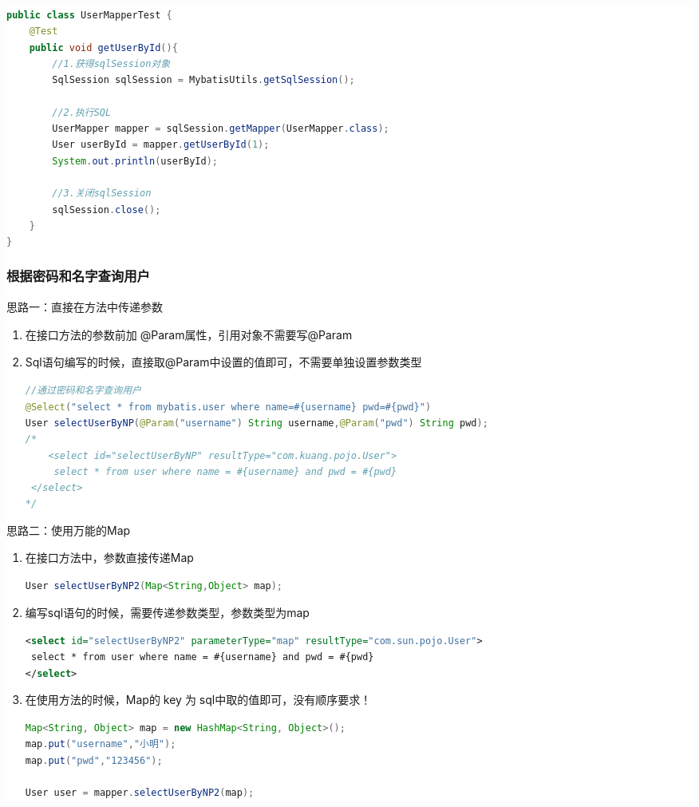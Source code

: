    ```java
   public class UserMapperTest {
       @Test
       public void getUserById(){
           //1.获得sqlSession对象
           SqlSession sqlSession = MybatisUtils.getSqlSession();
   
           //2.执行SQL
           UserMapper mapper = sqlSession.getMapper(UserMapper.class);
           User userById = mapper.getUserById(1);
           System.out.println(userById);
   
           //3.关闭sqlSession
           sqlSession.close();
       }
   }
   ```

### 根据密码和名字查询用户

思路一：直接在方法中传递参数  

1. 在接口方法的参数前加 @Param属性，引用对象不需要写@Param

2. Sql语句编写的时候，直接取@Param中设置的值即可，不需要单独设置参数类型

   ```java
   //通过密码和名字查询用户
   @Select("select * from mybatis.user where name=#{username} pwd=#{pwd}")
   User selectUserByNP(@Param("username") String username,@Param("pwd") String pwd);
   /*
       <select id="selectUserByNP" resultType="com.kuang.pojo.User">
       	select * from user where name = #{username} and pwd = #{pwd}
   	</select>
   */
   ```

思路二：使用万能的Map  

1. 在接口方法中，参数直接传递Map

   ```java
   User selectUserByNP2(Map<String,Object> map);
   ```

2. 编写sql语句的时候，需要传递参数类型，参数类型为map

   ```xml
   <select id="selectUserByNP2" parameterType="map" resultType="com.sun.pojo.User">
   	select * from user where name = #{username} and pwd = #{pwd}
   </select>
   ```

3. 在使用方法的时候，Map的 key 为 sql中取的值即可，没有顺序要求！

   ```java
   Map<String, Object> map = new HashMap<String, Object>();
   map.put("username","小明");
   map.put("pwd","123456");
   
   User user = mapper.selectUserByNP2(map);
   ```
